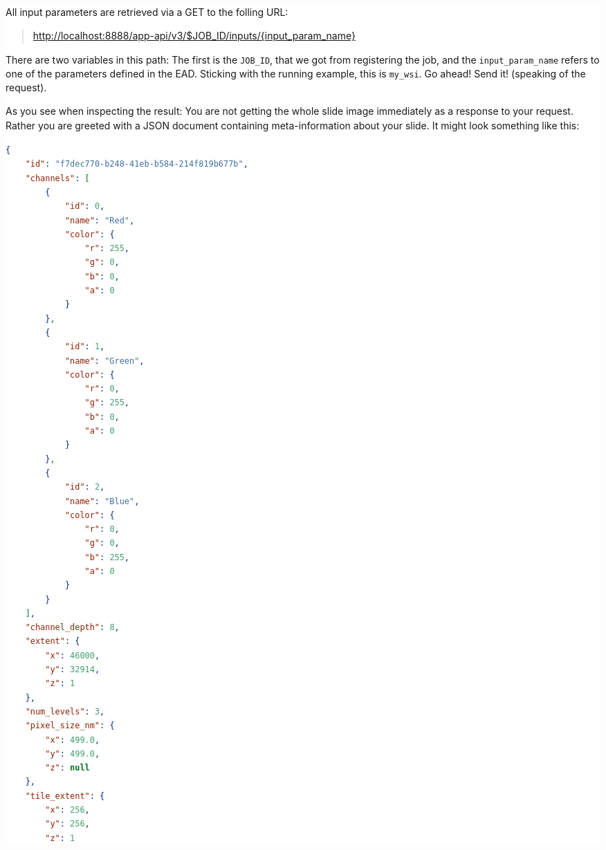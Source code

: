 All input parameters are retrieved via a GET to the folling URL:

> <http://localhost:8888/app-api/v3/$JOB_ID/inputs/{input_param_name}>

There are two variables in this path: The first is the `JOB_ID`, that we got from registering the job, and the 
`input_param_name` refers to one of the parameters defined in the EAD. 
Sticking with the running example, this is `my_wsi`.
Go ahead! Send it! (speaking of the request).

As you see when inspecting the result: You are not getting the whole slide image immediately as a response to your request.
Rather you are greeted with a JSON document containing meta-information about your slide.
It might look something like this:
```json
{
    "id": "f7dec770-b248-41eb-b584-214f819b677b",
    "channels": [
        {
            "id": 0,
            "name": "Red",
            "color": {
                "r": 255,
                "g": 0,
                "b": 0,
                "a": 0
            }
        },
        {
            "id": 1,
            "name": "Green",
            "color": {
                "r": 0,
                "g": 255,
                "b": 0,
                "a": 0
            }
        },
        {
            "id": 2,
            "name": "Blue",
            "color": {
                "r": 0,
                "g": 0,
                "b": 255,
                "a": 0
            }
        }
    ],
    "channel_depth": 8,
    "extent": {
        "x": 46000,
        "y": 32914,
        "z": 1
    },
    "num_levels": 3,
    "pixel_size_nm": {
        "x": 499.0,
        "y": 499.0,
        "z": null
    },
    "tile_extent": {
        "x": 256,
        "y": 256,
        "z": 1
```